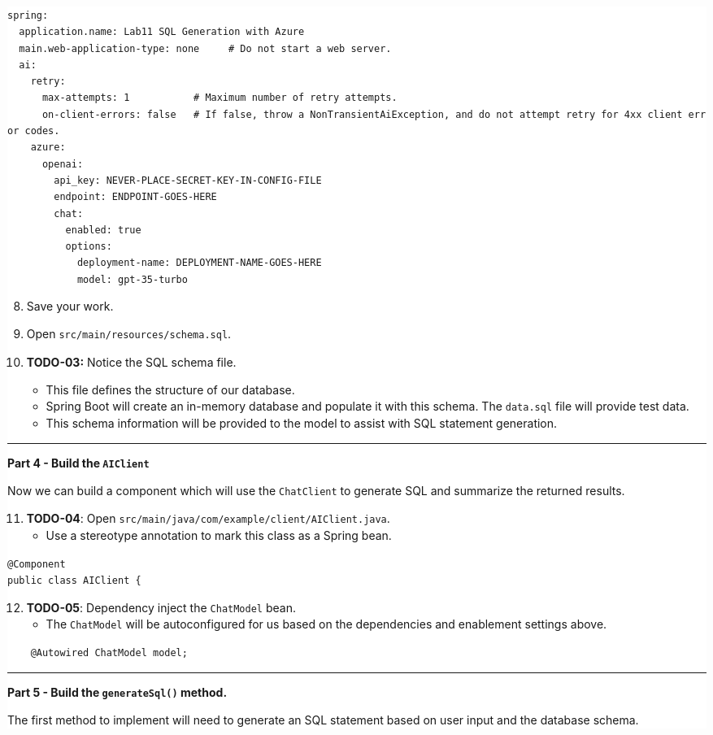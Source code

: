 
```  
spring:
  application.name: Lab11 SQL Generation with Azure
  main.web-application-type: none     # Do not start a web server.
  ai:
    retry:
      max-attempts: 1           # Maximum number of retry attempts.
      on-client-errors: false   # If false, throw a NonTransientAiException, and do not attempt retry for 4xx client error codes.
    azure:
      openai:
        api_key: NEVER-PLACE-SECRET-KEY-IN-CONFIG-FILE
        endpoint: ENDPOINT-GOES-HERE
        chat:
          enabled: true
          options:
            deployment-name: DEPLOYMENT-NAME-GOES-HERE
            model: gpt-35-turbo        
```

8.  Save your work. 

1.  Open `src/main/resources/schema.sql`.

1.  **TODO-03:** Notice the SQL schema file.
    * This file defines the structure of our database.
    * Spring Boot will create an in-memory database and populate it with this schema.  The `data.sql` file will provide test data.
    * This schema information will be provided to the model to assist with SQL statement generation.

---
**Part 4 - Build the `AIClient`**

Now we can build a component which will use the `ChatClient` to generate SQL and summarize the returned results.

11. **TODO-04**:  Open `src/main/java/com/example/client/AIClient.java`.  
    - Use a stereotype annotation to mark this class as a Spring bean.  

```
@Component
public class AIClient {
```

12. **TODO-05**: Dependency inject the `ChatModel` bean.
    * The `ChatModel` will be autoconfigured for us based on the dependencies and enablement settings above.

```
    @Autowired ChatModel model;
```

---
**Part 5 - Build the `generateSql()` method.**

The first method to implement will need to generate an SQL statement based on user input and the database schema.
